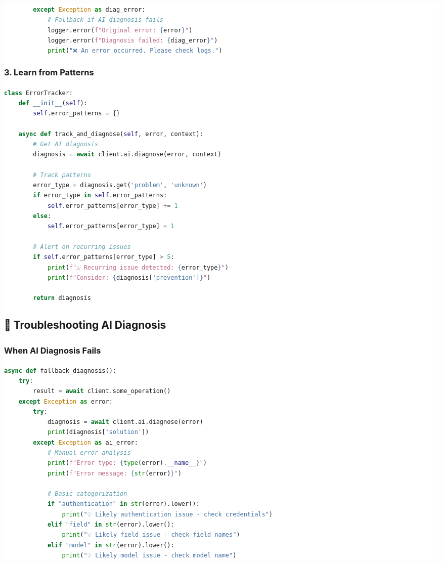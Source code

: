```python
        except Exception as diag_error:
            # Fallback if AI diagnosis fails
            logger.error(f"Original error: {error}")
            logger.error(f"Diagnosis failed: {diag_error}")
            print("❌ An error occurred. Please check logs.")
```

### 3. Learn from Patterns

```python
class ErrorTracker:
    def __init__(self):
        self.error_patterns = {}
    
    async def track_and_diagnose(self, error, context):
        # Get AI diagnosis
        diagnosis = await client.ai.diagnose(error, context)
        
        # Track patterns
        error_type = diagnosis.get('problem', 'unknown')
        if error_type in self.error_patterns:
            self.error_patterns[error_type] += 1
        else:
            self.error_patterns[error_type] = 1
        
        # Alert on recurring issues
        if self.error_patterns[error_type] > 5:
            print(f"⚠️ Recurring issue detected: {error_type}")
            print(f"Consider: {diagnosis['prevention']}")
        
        return diagnosis
```

## 🚨 Troubleshooting AI Diagnosis

### When AI Diagnosis Fails

```python
async def fallback_diagnosis():
    try:
        result = await client.some_operation()
    except Exception as error:
        try:
            diagnosis = await client.ai.diagnose(error)
            print(diagnosis['solution'])
        except Exception as ai_error:
            # Manual error analysis
            print(f"Error type: {type(error).__name__}")
            print(f"Error message: {str(error)}")
            
            # Basic categorization
            if "authentication" in str(error).lower():
                print("💡 Likely authentication issue - check credentials")
            elif "field" in str(error).lower():
                print("💡 Likely field issue - check field names")
            elif "model" in str(error).lower():
                print("💡 Likely model issue - check model name")
```
